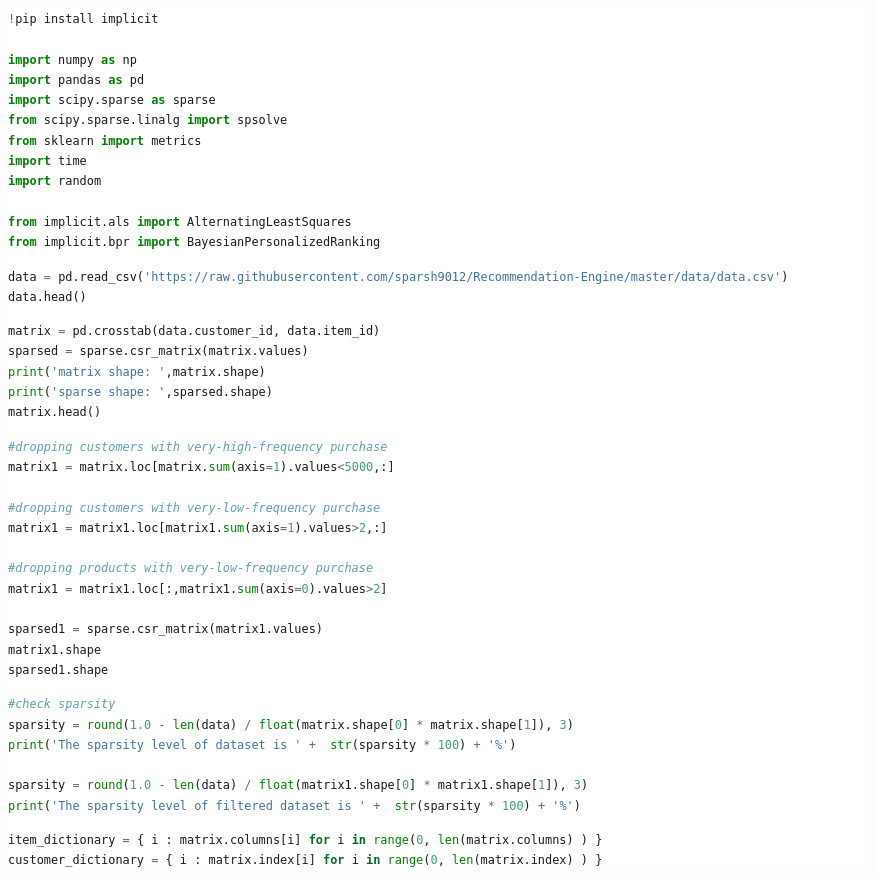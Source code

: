     


```python id="RNVoFwWx1Ml_"
!pip install implicit

import numpy as np
import pandas as pd
import scipy.sparse as sparse
from scipy.sparse.linalg import spsolve
from sklearn import metrics
import time
import random

from implicit.als import AlternatingLeastSquares
from implicit.bpr import BayesianPersonalizedRanking
```

```python id="dx6FW6dxKley" outputId="2079ad12-46eb-44f5-dda5-c71cb88f18bd" colab={"base_uri": "https://localhost:8080/", "height": 204}
data = pd.read_csv('https://raw.githubusercontent.com/sparsh9012/Recommendation-Engine/master/data/data.csv')
data.head()
```

```python id="BAzjx2jtK72h" outputId="2dabdd2a-e0ec-48ff-fef6-544a249fd7c3" colab={"base_uri": "https://localhost:8080/", "height": 298}
matrix = pd.crosstab(data.customer_id, data.item_id)
sparsed = sparse.csr_matrix(matrix.values)
print('matrix shape: ',matrix.shape)
print('sparse shape: ',sparsed.shape)
matrix.head()
```

```python id="GqFo9H8bMWx9" outputId="b54fc9d6-04cf-4725-8ce9-5018da449a79" colab={"base_uri": "https://localhost:8080/", "height": 34}
#dropping customers with very-high-frequency purchase
matrix1 = matrix.loc[matrix.sum(axis=1).values<5000,:]

#dropping customers with very-low-frequency purchase
matrix1 = matrix1.loc[matrix1.sum(axis=1).values>2,:]

#dropping products with very-low-frequency purchase
matrix1 = matrix1.loc[:,matrix1.sum(axis=0).values>2]

sparsed1 = sparse.csr_matrix(matrix1.values)
matrix1.shape
sparsed1.shape
```

```python id="VOPWzjCHtV43" outputId="63270596-541d-435b-99d6-3e4dabc02ba6" colab={"base_uri": "https://localhost:8080/", "height": 51}
#check sparsity
sparsity = round(1.0 - len(data) / float(matrix.shape[0] * matrix.shape[1]), 3)
print('The sparsity level of dataset is ' +  str(sparsity * 100) + '%')

sparsity = round(1.0 - len(data) / float(matrix1.shape[0] * matrix1.shape[1]), 3)
print('The sparsity level of filtered dataset is ' +  str(sparsity * 100) + '%')
```

```python id="crEk0SRQF3vt"
item_dictionary = { i : matrix.columns[i] for i in range(0, len(matrix.columns) ) }
customer_dictionary = { i : matrix.index[i] for i in range(0, len(matrix.index) ) }
```
